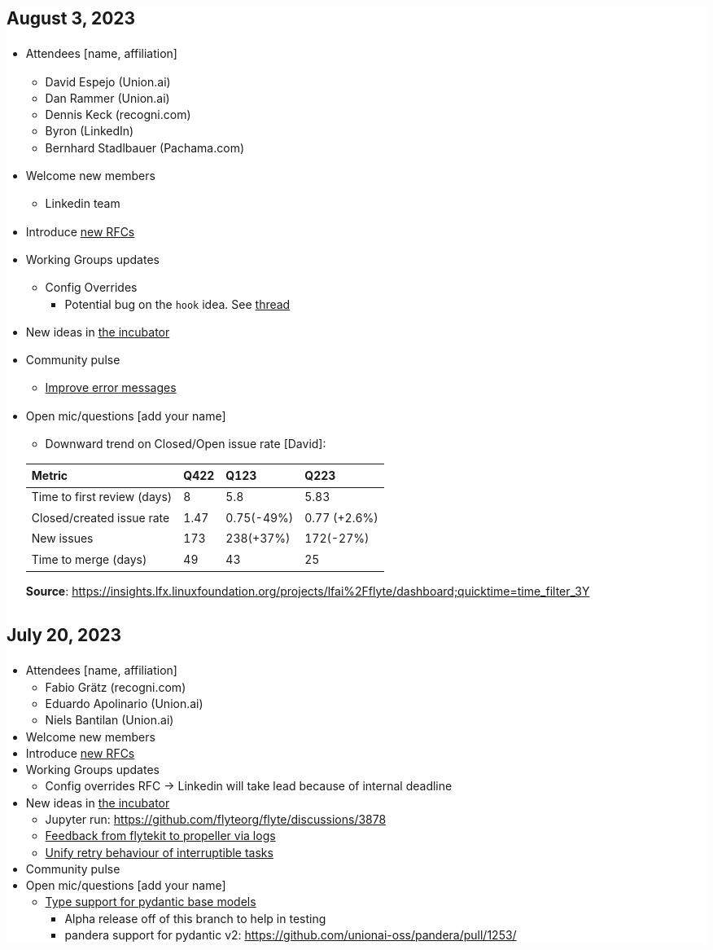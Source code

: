 


## August 3, 2023
* Attendees [name, affiliation]
  * David Espejo (Union.ai)
  * Dan Rammer (Union.ai)
  * Dennis Keck (recogni.com)
  * Byron (LinkedIn)
  * Bernhard Stadlbauer (Pachama.com)
  
* Welcome new members
  * Linkedin team
* Introduce [new RFCs](https://github.com/orgs/flyteorg/projects/12/views/1)
* Working Groups updates
  * Config Overrides
    * Potential bug on the `hook` idea. See [thread](https://flyte-org.slack.com/archives/C05A4PNMKL1/p1691037878571179)
* New ideas in [the incubator](https://github.com/flyteorg/flyte/discussions/categories/rfc-incubator)
* Community pulse
  * [Improve error messages](https://github.com/flyteorg/flyte/issues?q=is%3Aissue+is%3Aopen+error+message+label%3Aimprove-error-message)
* Open mic/questions [add your name]
  * Downward trend on Closed/Open issue rate [David]:
  
  | Metric | Q422  | Q123  | Q223|
  |---|---|---|---|
  | Time to first review (days)  | 8  |5.8  |5.83|
  |Closed/created issue rate |1.47 |0.75(-49%) | 0.77 (+2.6%)|
  |New issues|173|238(+37%)|172(-27%)|
  |Time to merge (days)|49|43|25|
  
  **Source**: https://insights.lfx.linuxfoundation.org/projects/lfai%2Fflyte/dashboard;quicktime=time_filter_3Y

## July 20, 2023
* Attendees [name, affiliation]
  * Fabio Grätz (recogni.com)
  * Eduardo Apolinario (Union.ai)
  * Niels Bantilan (Union.ai)
* Welcome new members
* Introduce [new RFCs](https://github.com/orgs/flyteorg/projects/12/views/1)
* Working Groups updates
    * Config overrides RFC -> Linkedin will take lead because of internal deadline
* New ideas in [the incubator](https://github.com/flyteorg/flyte/discussions/categories/rfc-incubator)
    * Jupyter run: https://github.com/flyteorg/flyte/discussions/3878
    * [Feedback from flytekit to propeller via logs](https://github.com/flyteorg/flyte/discussions/3838)
    * [Unify retry behaviour of interruptible tasks](https://github.com/flyteorg/flyte/discussions/3793)
* Community pulse
* Open mic/questions [add your name]
    * [Type support for pydantic base models](https://github.com/flyteorg/flytekit/pull/1660)
        * Alpha release off of this branch to help in testing
        * pandera support for pydantic v2: https://github.com/unionai-oss/pandera/pull/1253/

